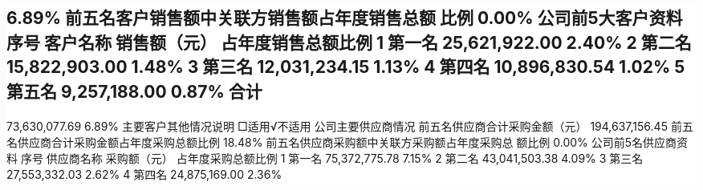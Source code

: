 6.89%
前五名客户销售额中关联方销售额占年度销售总额
比例
0.00%
公司前5大客户资料
序号
客户名称
销售额（元）
占年度销售总额比例
1
第一名
25,621,922.00
2.40%
2
第二名
15,822,903.00
1.48%
3
第三名
12,031,234.15
1.13%
4
第四名
10,896,830.54
1.02%
5
第五名
9,257,188.00
0.87%
合计
--
73,630,077.69
6.89%
主要客户其他情况说明
□适用√不适用
公司主要供应商情况
前五名供应商合计采购金额（元）
194,637,156.45
前五名供应商合计采购金额占年度采购总额比例
18.48%
前五名供应商采购额中关联方采购额占年度采购总
额比例
0.00%
公司前5名供应商资料
序号
供应商名称
采购额（元）
占年度采购总额比例
1
第一名
75,372,775.78
7.15%
2
第二名
43,041,503.38
4.09%
3
第三名
27,553,332.03
2.62%
4
第四名
24,875,169.00
2.36%
